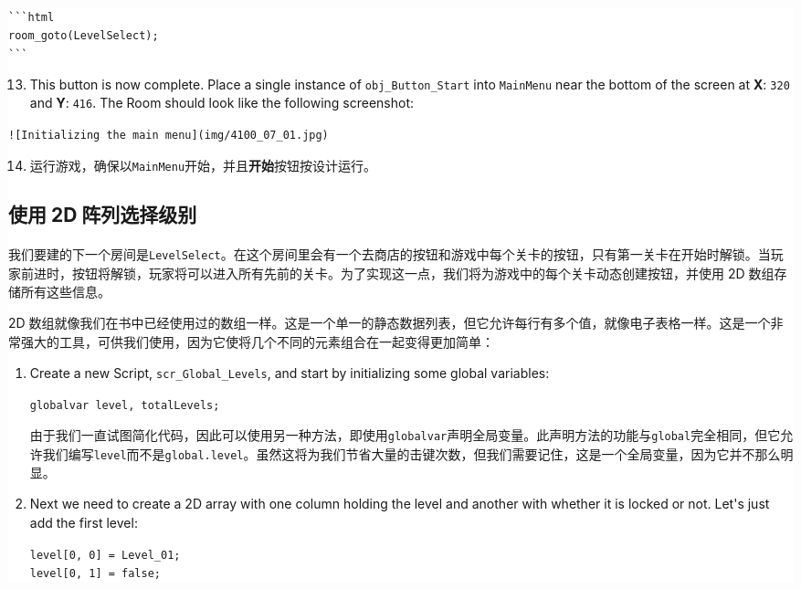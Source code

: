     ```html
    room_goto(LevelSelect);
    ```

13.  This button is now complete. Place a single instance of `obj_Button_Start` into `MainMenu` near the bottom of the screen at **X**: `320` and **Y**: `416`. The Room should look like the following screenshot:

    ![Initializing the main menu](img/4100_07_01.jpg)

14.  运行游戏，确保以`MainMenu`开始，并且**开始**按钮按设计运行。

## 使用 2D 阵列选择级别

我们要建的下一个房间是`LevelSelect`。在这个房间里会有一个去商店的按钮和游戏中每个关卡的按钮，只有第一关卡在开始时解锁。当玩家前进时，按钮将解锁，玩家将可以进入所有先前的关卡。为了实现这一点，我们将为游戏中的每个关卡动态创建按钮，并使用 2D 数组存储所有这些信息。

2D 数组就像我们在书中已经使用过的数组一样。这是一个单一的静态数据列表，但它允许每行有多个值，就像电子表格一样。这是一个非常强大的工具，可供我们使用，因为它使将几个不同的元素组合在一起变得更加简单：

1.  Create a new Script, `scr_Global_Levels`, and start by initializing some global variables:

    ```html
    globalvar level, totalLevels;
    ```

    由于我们一直试图简化代码，因此可以使用另一种方法，即使用`globalvar`声明全局变量。此声明方法的功能与`global`完全相同，但它允许我们编写`level`而不是`global.level`。虽然这将为我们节省大量的击键次数，但我们需要记住，这是一个全局变量，因为它并不那么明显。

2.  Next we need to create a 2D array with one column holding the level and another with whether it is locked or not. Let's just add the first level:

    ```html
    level[0, 0] = Level_01;
    level[0, 1] = false;
    ```
